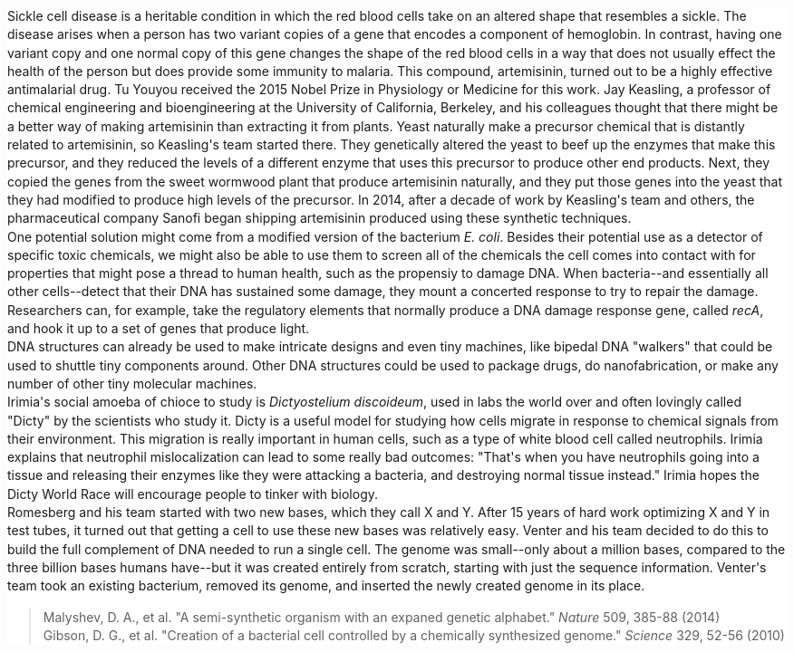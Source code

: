 Sickle cell disease is a heritable condition in which the red blood cells take
 on an altered shape that resembles a sickle. The disease arises when a person
 has two variant copies of a gene that encodes a component of hemoglobin. In
 contrast, having one variant copy and one normal copy of this gene changes the
 shape of the red blood cells in a way that does not usually effect the health
 of the person but does provide some immunity to malaria. This compound,
 artemisinin, turned out to be a highly effective antimalarial drug. Tu Youyou
 received the 2015 Nobel Prize in Physiology or Medicine for this work. Jay
 Keasling, a professor of chemical engineering and bioengineering at the
 University of California, Berkeley, and his colleagues thought that there might
 be a better way of making artemisinin than extracting it from plants. Yeast
 naturally make a precursor chemical that is distantly related to artemisinin,
 so Keasling's team started there. They genetically altered the yeast to beef up
 the enzymes that make this precursor, and they reduced the levels of a
 different enzyme that uses this precursor to produce other end products. Next,
 they copied the genes from the sweet wormwood plant that produce artemisinin
 naturally, and they put those genes into the yeast that they had modified to
 produce high levels of the precursor. In 2014, after a decade of work by
 Keasling's team and others, the pharmaceutical company Sanofi began shipping
 artemisinin produced using these synthetic techniques.<br>
One potential solution might come from a modified version of the bacterium *E.
 coli*. Besides their potential use as a detector of specific toxic chemicals,
 we might also be able to use them to screen all of the chemicals the cell comes
 into contact with for properties that might pose a thread to human health, such
 as the propensiy to damage DNA. When bacteria--and essentially all other
 cells--detect that their DNA has sustained some damage, they mount a concerted
 response to try to repair the damage. Researchers can, for example, take the
 regulatory elements that normally produce a DNA damage response gene, called
 *recA*, and hook it up to a set of genes that produce light.<br>
DNA structures can already be used to make intricate designs and even tiny
 machines, like bipedal DNA "walkers" that could be used to shuttle tiny
 components around. Other DNA structures could be used to package drugs, do
 nanofabrication, or make any number of other tiny molecular machines.<br>
Irimia's social amoeba of chioce to study is *Dictyostelium discoideum*, used in
 labs the world over and often lovingly called "Dicty" by the scientists who
 study it. Dicty is a useful model for studying how cells migrate in response to
 chemical signals from their environment. This migration is really important in
 human cells, such as a type of white blood cell called neutrophils. Irimia
 explains that neutrophil mislocalization can lead to some really bad outcomes:
 "That's when you have neutrophils going into a tissue and releasing their
 enzymes like they were attacking a bacteria, and destroying normal tissue
 instead." Irimia hopes the Dicty World Race will encourage people to tinker
 with biology.<br>
Romesberg and his team started with two new bases, which they call X and Y.
 After 15 years of hard work optimizing X and Y in test tubes, it turned out
 that getting a cell to use these new bases was relatively easy. Venter and his
 team decided to do this to build the full complement of DNA needed to run a
 single cell. The genome was small--only about a million bases, compared to the
 three billion bases humans have--but it was created entirely from scratch,
 starting with just the sequence information. Venter's team took an existing
 bacterium, removed its genome, and inserted the newly created genome in its
 place.
> Malyshev, D. A., et al. "A semi-synthetic organism with an expaned genetic
> alphabet." *Nature* 509, 385-88 (2014)<br>
> Gibson, D. G., et al. "Creation of a bacterial cell controlled by a chemically
> synthesized genome." *Science* 329, 52-56 (2010)
